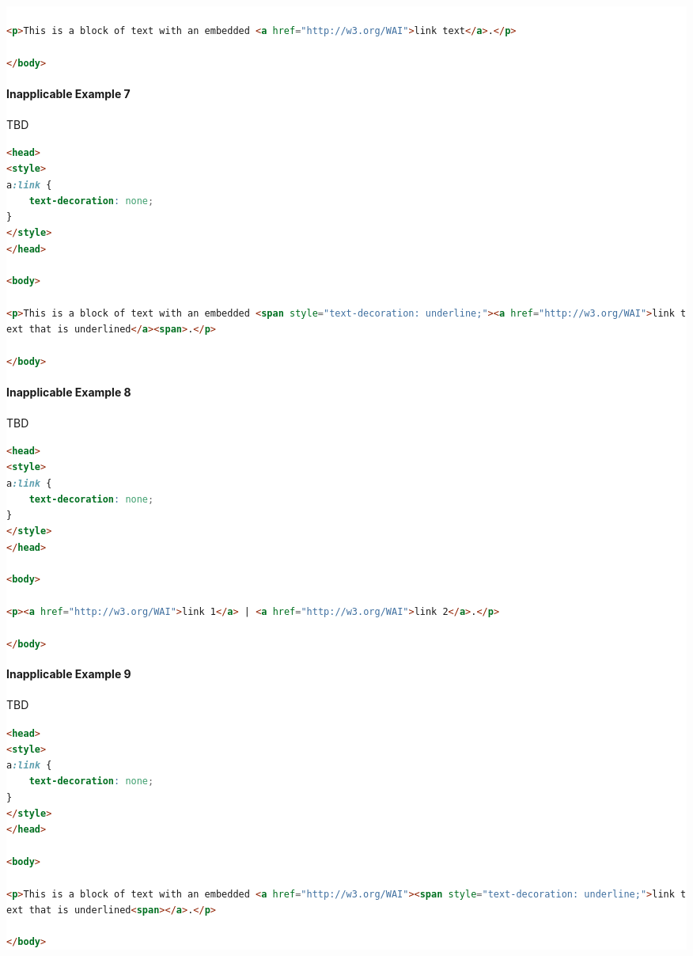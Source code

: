 ```html

<p>This is a block of text with an embedded <a href="http://w3.org/WAI">link text</a>.</p>

</body>
```

#### Inapplicable Example 7

TBD

```html
<head>
<style>
a:link {
    text-decoration: none;
}
</style>
</head>

<body>

<p>This is a block of text with an embedded <span style="text-decoration: underline;"><a href="http://w3.org/WAI">link text that is underlined</a><span>.</p>

</body>
```

#### Inapplicable Example 8

TBD

```html
<head>
<style>
a:link {
    text-decoration: none;
}
</style>
</head>

<body>

<p><a href="http://w3.org/WAI">link 1</a> | <a href="http://w3.org/WAI">link 2</a>.</p>

</body>
```

#### Inapplicable Example 9

TBD

```html
<head>
<style>
a:link {
    text-decoration: none;
}
</style>
</head>

<body>

<p>This is a block of text with an embedded <a href="http://w3.org/WAI"><span style="text-decoration: underline;">link text that is underlined<span></a>.</p>

</body>
```
